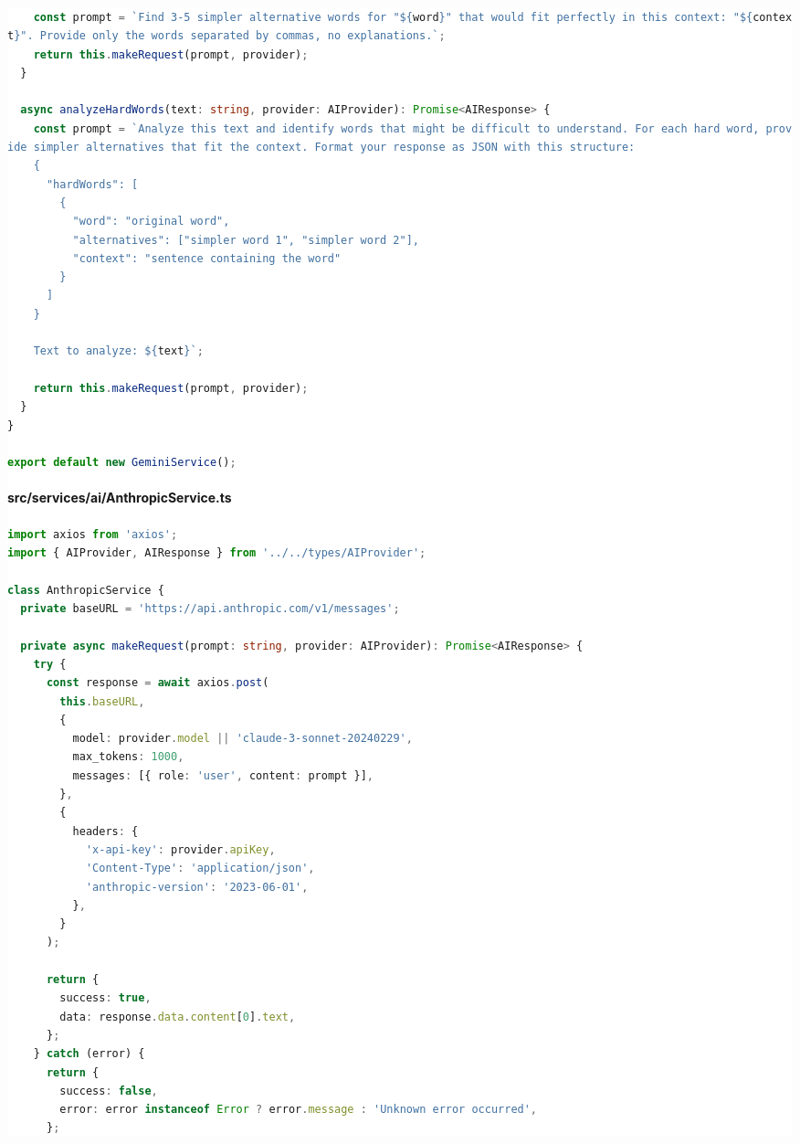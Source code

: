 ```typescript
    const prompt = `Find 3-5 simpler alternative words for "${word}" that would fit perfectly in this context: "${context}". Provide only the words separated by commas, no explanations.`;
    return this.makeRequest(prompt, provider);
  }

  async analyzeHardWords(text: string, provider: AIProvider): Promise<AIResponse> {
    const prompt = `Analyze this text and identify words that might be difficult to understand. For each hard word, provide simpler alternatives that fit the context. Format your response as JSON with this structure:
    {
      "hardWords": [
        {
          "word": "original word",
          "alternatives": ["simpler word 1", "simpler word 2"],
          "context": "sentence containing the word"
        }
      ]
    }
    
    Text to analyze: ${text}`;
    
    return this.makeRequest(prompt, provider);
  }
}

export default new GeminiService();
```

#### src/services/ai/AnthropicService.ts
```typescript
import axios from 'axios';
import { AIProvider, AIResponse } from '../../types/AIProvider';

class AnthropicService {
  private baseURL = 'https://api.anthropic.com/v1/messages';

  private async makeRequest(prompt: string, provider: AIProvider): Promise<AIResponse> {
    try {
      const response = await axios.post(
        this.baseURL,
        {
          model: provider.model || 'claude-3-sonnet-20240229',
          max_tokens: 1000,
          messages: [{ role: 'user', content: prompt }],
        },
        {
          headers: {
            'x-api-key': provider.apiKey,
            'Content-Type': 'application/json',
            'anthropic-version': '2023-06-01',
          },
        }
      );

      return {
        success: true,
        data: response.data.content[0].text,
      };
    } catch (error) {
      return {
        success: false,
        error: error instanceof Error ? error.message : 'Unknown error occurred',
      };
```